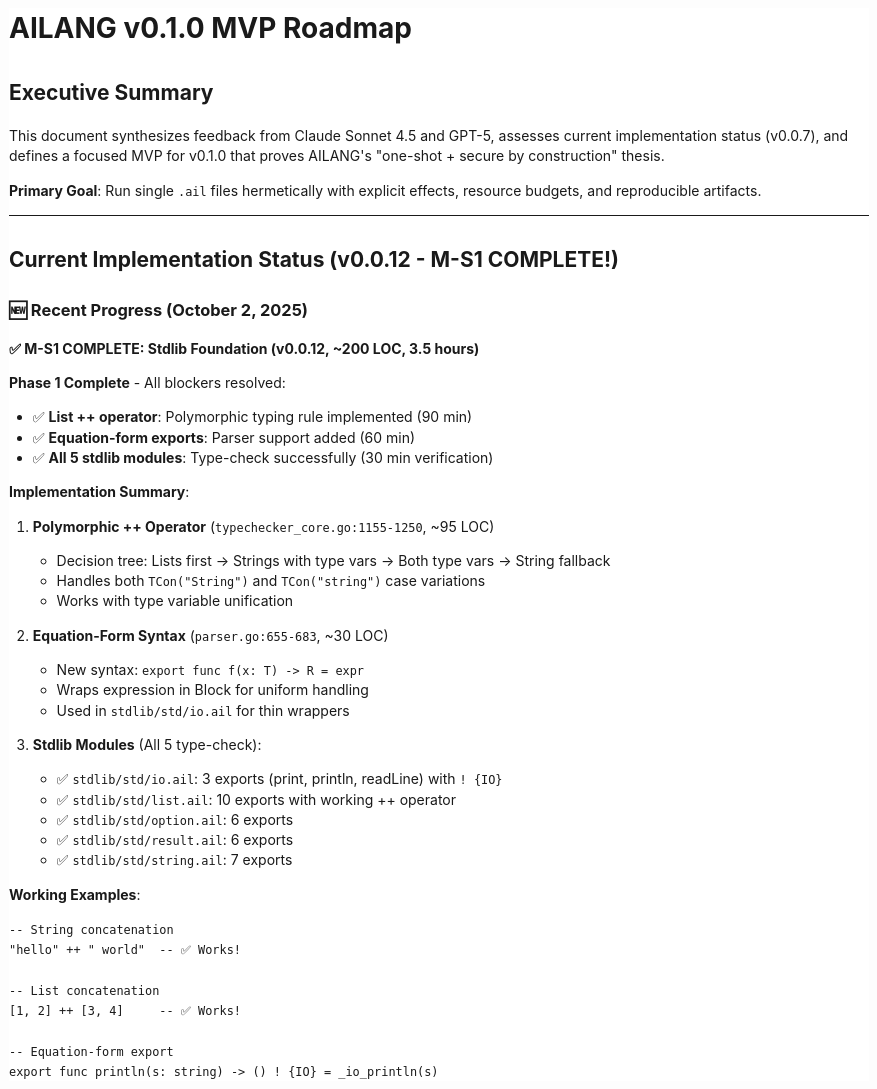 # AILANG v0.1.0 MVP Roadmap

## Executive Summary

This document synthesizes feedback from Claude Sonnet 4.5 and GPT-5, assesses current implementation status (v0.0.7), and defines a focused MVP for v0.1.0 that proves AILANG's "one-shot + secure by construction" thesis.

**Primary Goal**: Run single `.ail` files hermetically with explicit effects, resource budgets, and reproducible artifacts.

---

## Current Implementation Status (v0.0.12 - M-S1 COMPLETE!)

### 🆕 Recent Progress (October 2, 2025)

**✅ M-S1 COMPLETE: Stdlib Foundation (v0.0.12, ~200 LOC, 3.5 hours)**

**Phase 1 Complete** - All blockers resolved:
- ✅ **List ++ operator**: Polymorphic typing rule implemented (90 min)
- ✅ **Equation-form exports**: Parser support added (60 min)
- ✅ **All 5 stdlib modules**: Type-check successfully (30 min verification)

**Implementation Summary**:
1. **Polymorphic ++ Operator** (`typechecker_core.go:1155-1250`, ~95 LOC)
   - Decision tree: Lists first → Strings with type vars → Both type vars → String fallback
   - Handles both `TCon("String")` and `TCon("string")` case variations
   - Works with type variable unification

2. **Equation-Form Syntax** (`parser.go:655-683`, ~30 LOC)
   - New syntax: `export func f(x: T) -> R = expr`
   - Wraps expression in Block for uniform handling
   - Used in `stdlib/std/io.ail` for thin wrappers

3. **Stdlib Modules** (All 5 type-check):
   - ✅ `stdlib/std/io.ail`: 3 exports (print, println, readLine) with `! {IO}`
   - ✅ `stdlib/std/list.ail`: 10 exports with working ++ operator
   - ✅ `stdlib/std/option.ail`: 6 exports
   - ✅ `stdlib/std/result.ail`: 6 exports
   - ✅ `stdlib/std/string.ail`: 7 exports

**Working Examples**:
```ailang
-- String concatenation
"hello" ++ " world"  -- ✅ Works!

-- List concatenation
[1, 2] ++ [3, 4]     -- ✅ Works!

-- Equation-form export
export func println(s: string) -> () ! {IO} = _io_println(s)
```
